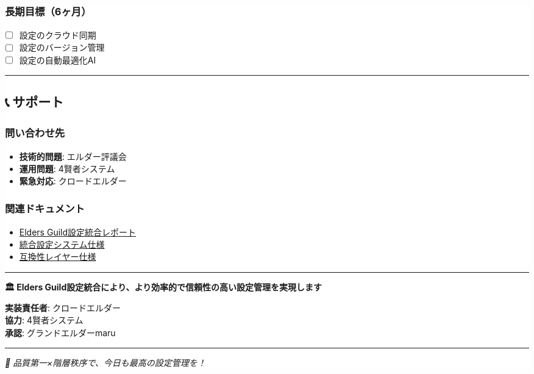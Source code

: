### 長期目標（6ヶ月）
- [ ] 設定のクラウド同期
- [ ] 設定のバージョン管理
- [ ] 設定の自動最適化AI

---

## 📞 サポート

### 問い合わせ先
- **技術的問題**: エルダー評議会
- **運用問題**: 4賢者システム
- **緊急対応**: クロードエルダー

### 関連ドキュメント
- [Elders Guild設定統合レポート](config/AI_COMPANY_CONFIG_CONSOLIDATION.md)
- [統合設定システム仕様](libs/integrated_config_system.py)
- [互換性レイヤー仕様](libs/config_compatibility_layer.py)

---

**🏛️ Elders Guild設定統合により、より効率的で信頼性の高い設定管理を実現します**

**実装責任者**: クロードエルダー  
**協力**: 4賢者システム  
**承認**: グランドエルダーmaru

---

*🌟 品質第一×階層秩序で、今日も最高の設定管理を！*